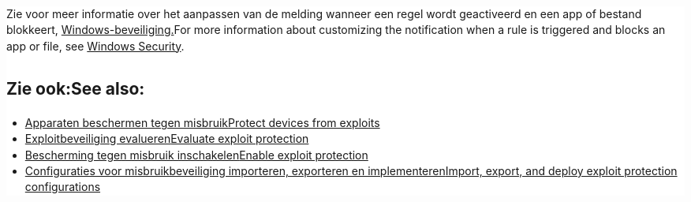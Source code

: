 <span data-ttu-id="83e65-426">Zie voor meer informatie over het aanpassen van de melding wanneer een regel wordt geactiveerd en een app of bestand blokkeert, [Windows-beveiliging.](/windows/security/threat-protection/windows-defender-security-center/windows-defender-security-center#customize-notifications-from-the-windows-defender-security-center)</span><span class="sxs-lookup"><span data-stu-id="83e65-426">For more information about customizing the notification when a rule is triggered and blocks an app or file, see [Windows Security](/windows/security/threat-protection/windows-defender-security-center/windows-defender-security-center#customize-notifications-from-the-windows-defender-security-center).</span></span>

## <a name="see-also"></a><span data-ttu-id="83e65-427">Zie ook:</span><span class="sxs-lookup"><span data-stu-id="83e65-427">See also:</span></span>

* [<span data-ttu-id="83e65-428">Apparaten beschermen tegen misbruik</span><span class="sxs-lookup"><span data-stu-id="83e65-428">Protect devices from exploits</span></span>](exploit-protection.md)
* [<span data-ttu-id="83e65-429">Exploitbeveiliging evalueren</span><span class="sxs-lookup"><span data-stu-id="83e65-429">Evaluate exploit protection</span></span>](evaluate-exploit-protection.md)
* [<span data-ttu-id="83e65-430">Bescherming tegen misbruik inschakelen</span><span class="sxs-lookup"><span data-stu-id="83e65-430">Enable exploit protection</span></span>](enable-exploit-protection.md)
* [<span data-ttu-id="83e65-431">Configuraties voor misbruikbeveiliging importeren, exporteren en implementeren</span><span class="sxs-lookup"><span data-stu-id="83e65-431">Import, export, and deploy exploit protection configurations</span></span>](import-export-exploit-protection-emet-xml.md)
